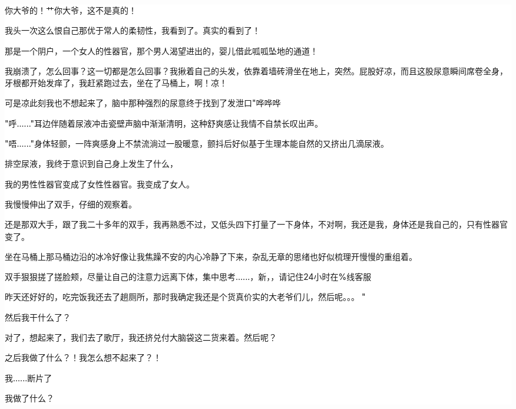 

你大爷的！艹你大爷，这不是真的！



我头一次这么恨自己那优于常人的柔韧性，我看到了。真实的看到了！



那是一个阴户，一个女人的性器官，那个男人渴望进出的，婴儿借此呱呱坠地的通道！



我崩溃了，怎么回事？这一切都是怎么回事？我揪着自己的头发，依靠着墙砖滑坐在地上，突然。屁股好凉，而且这股尿意瞬间席卷全身，牙根都开始发痒了，我赶紧跑过去，坐在了马桶上，啊！凉！



可是凉此刻我也不想起来了，脑中那种强烈的尿意终于找到了发泄口"哗哗哗



"呼......"耳边伴随着尿液冲击瓷壁声脑中渐渐清明，这种舒爽感让我情不自禁长叹出声。



"唔......"身体轻颤，一阵爽感身上不禁流淌过一股暖意，颤抖后好似基于生理本能自然的又挤出几滴尿液。



排空尿液，我终于意识到自己身上发生了什么，



我的男性性器官变成了女性性器官。我变成了女人。



我慢慢伸出了双手，仔细的观察着。



还是那双大手，跟了我二十多年的双手，我再熟悉不过，又低头四下打量了一下身体，不对啊，我还是我，身体还是我自己的，只有性器官变了。



坐在马桶上那马桶边沿的冰冷好像让我焦躁不安的内心冷静了下来，杂乱无章的思绪也好似梳理开慢慢的重组着。



双手狠狠搓了搓脸颊，尽量让自己的注意力远离下体，集中思考......，新，，请记住24小时在%线客服



昨天还好好的，吃完饭我还去了趟厕所，那时我确定我还是个货真价实的大老爷们儿，然后呢。。。 "



然后我干什么了？



对了，想起来了，我们去了歌厅，我还挤兑付大脑袋这二货来着。然后呢？



之后我做了什么？！我怎么想不起来了？！



我......断片了



我做了什么？

